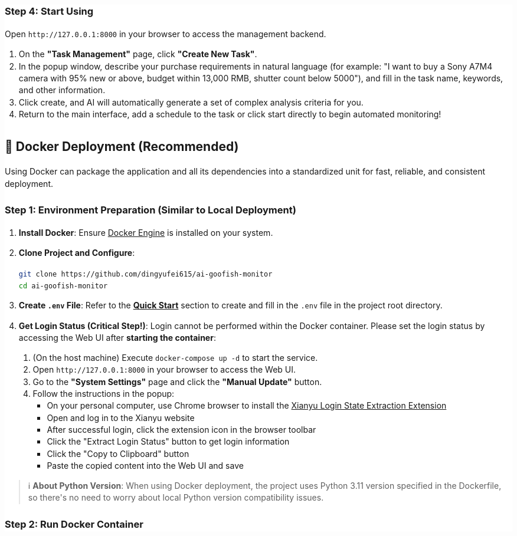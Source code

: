 ### Step 4: Start Using

Open `http://127.0.0.1:8000` in your browser to access the management backend.

1. On the **"Task Management"** page, click **"Create New Task"**.
2. In the popup window, describe your purchase requirements in natural language (for example: "I want to buy a Sony A7M4 camera with 95% new or above, budget within 13,000 RMB, shutter count below 5000"), and fill in the task name, keywords, and other information.
3. Click create, and AI will automatically generate a set of complex analysis criteria for you.
4. Return to the main interface, add a schedule to the task or click start directly to begin automated monitoring!

## 🐳 Docker Deployment (Recommended)

Using Docker can package the application and all its dependencies into a standardized unit for fast, reliable, and consistent deployment.

### Step 1: Environment Preparation (Similar to Local Deployment)

1. **Install Docker**: Ensure [Docker Engine](https://docs.docker.com/engine/install/) is installed on your system.

2. **Clone Project and Configure**:

    ```bash
    git clone https://github.com/dingyufei615/ai-goofish-monitor
    cd ai-goofish-monitor
    ```

3. **Create `.env` File**: Refer to the **[Quick Start](#-quick-start-web-ui-recommended)** section to create and fill in the `.env` file in the project root directory.

4. **Get Login Status (Critical Step!)**: Login cannot be performed within the Docker container. Please set the login status by accessing the Web UI after **starting the container**:
    1. (On the host machine) Execute `docker-compose up -d` to start the service.
    2. Open `http://127.0.0.1:8000` in your browser to access the Web UI.
    3. Go to the **"System Settings"** page and click the **"Manual Update"** button.
    4. Follow the instructions in the popup:
       - On your personal computer, use Chrome browser to install the [Xianyu Login State Extraction Extension](https://chromewebstore.google.com/detail/xianyu-login-state-extrac/eidlpfjiodpigmfcahkmlenhppfklcoa)
       - Open and log in to the Xianyu website
       - After successful login, click the extension icon in the browser toolbar
       - Click the "Extract Login Status" button to get login information
       - Click the "Copy to Clipboard" button
       - Paste the copied content into the Web UI and save

> ℹ️ **About Python Version**: When using Docker deployment, the project uses Python 3.11 version specified in the Dockerfile, so there's no need to worry about local Python version compatibility issues.

### Step 2: Run Docker Container
